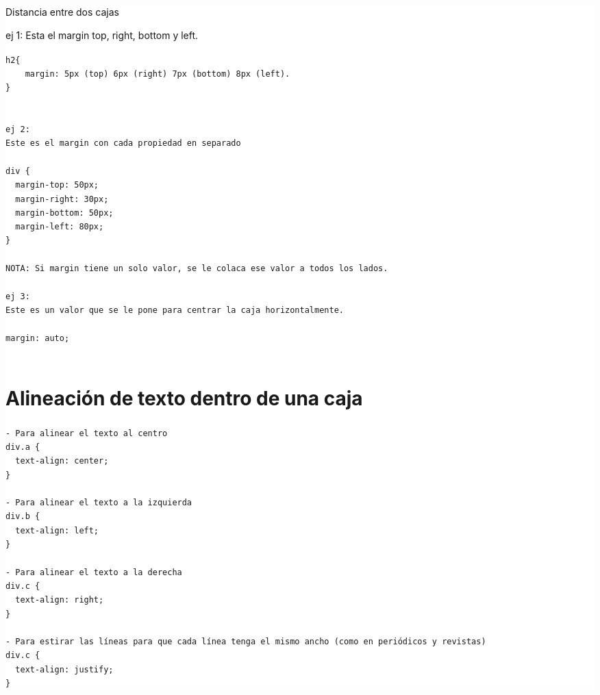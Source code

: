 Distancia entre dos cajas

ej 1: 
Esta el margin top, right, bottom y left.

```
h2{
    margin: 5px (top) 6px (right) 7px (bottom) 8px (left).
}


ej 2:
Este es el margin con cada propiedad en separado

div {
  margin-top: 50px;
  margin-right: 30px;
  margin-bottom: 50px;
  margin-left: 80px;
}

NOTA: Si margin tiene un solo valor, se le colaca ese valor a todos los lados.

ej 3:
Este es un valor que se le pone para centrar la caja horizontalmente.

margin: auto; 


```

# Alineación de texto dentro de una caja

```
- Para alinear el texto al centro
div.a {
  text-align: center;
}

- Para alinear el texto a la izquierda
div.b {
  text-align: left;
}

- Para alinear el texto a la derecha
div.c {
  text-align: right;
}

- Para estirar las líneas para que cada línea tenga el mismo ancho (como en periódicos y revistas)
div.c {
  text-align: justify;
}
```
